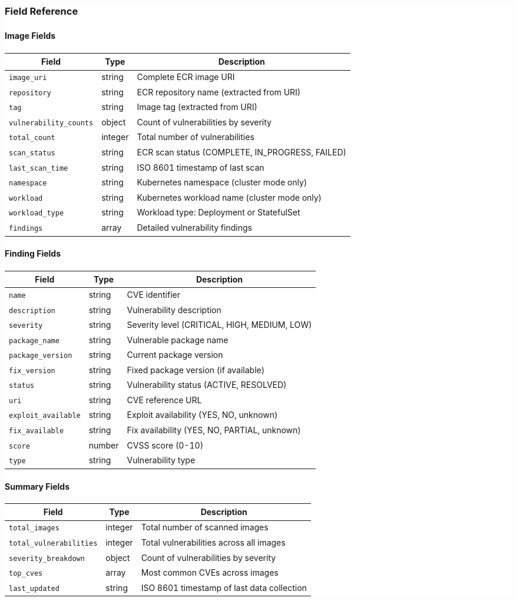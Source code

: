 ### Field Reference

#### Image Fields
| Field | Type | Description |
|-------|------|-------------|
| `image_uri` | string | Complete ECR image URI |
| `repository` | string | ECR repository name (extracted from URI) |
| `tag` | string | Image tag (extracted from URI) |
| `vulnerability_counts` | object | Count of vulnerabilities by severity |
| `total_count` | integer | Total number of vulnerabilities |
| `scan_status` | string | ECR scan status (COMPLETE, IN_PROGRESS, FAILED) |
| `last_scan_time` | string | ISO 8601 timestamp of last scan |
| `namespace` | string | Kubernetes namespace (cluster mode only) |
| `workload` | string | Kubernetes workload name (cluster mode only) |
| `workload_type` | string | Workload type: Deployment or StatefulSet |
| `findings` | array | Detailed vulnerability findings |

#### Finding Fields
| Field | Type | Description |
|-------|------|-------------|
| `name` | string | CVE identifier |
| `description` | string | Vulnerability description |
| `severity` | string | Severity level (CRITICAL, HIGH, MEDIUM, LOW) |
| `package_name` | string | Vulnerable package name |
| `package_version` | string | Current package version |
| `fix_version` | string | Fixed package version (if available) |
| `status` | string | Vulnerability status (ACTIVE, RESOLVED) |
| `uri` | string | CVE reference URL |
| `exploit_available` | string | Exploit availability (YES, NO, unknown) |
| `fix_available` | string | Fix availability (YES, NO, PARTIAL, unknown) |
| `score` | number | CVSS score (0-10) |
| `type` | string | Vulnerability type |

#### Summary Fields
| Field | Type | Description |
|-------|------|-------------|
| `total_images` | integer | Total number of scanned images |
| `total_vulnerabilities` | integer | Total vulnerabilities across all images |
| `severity_breakdown` | object | Count of vulnerabilities by severity |
| `top_cves` | array | Most common CVEs across images |
| `last_updated` | string | ISO 8601 timestamp of last data collection |
